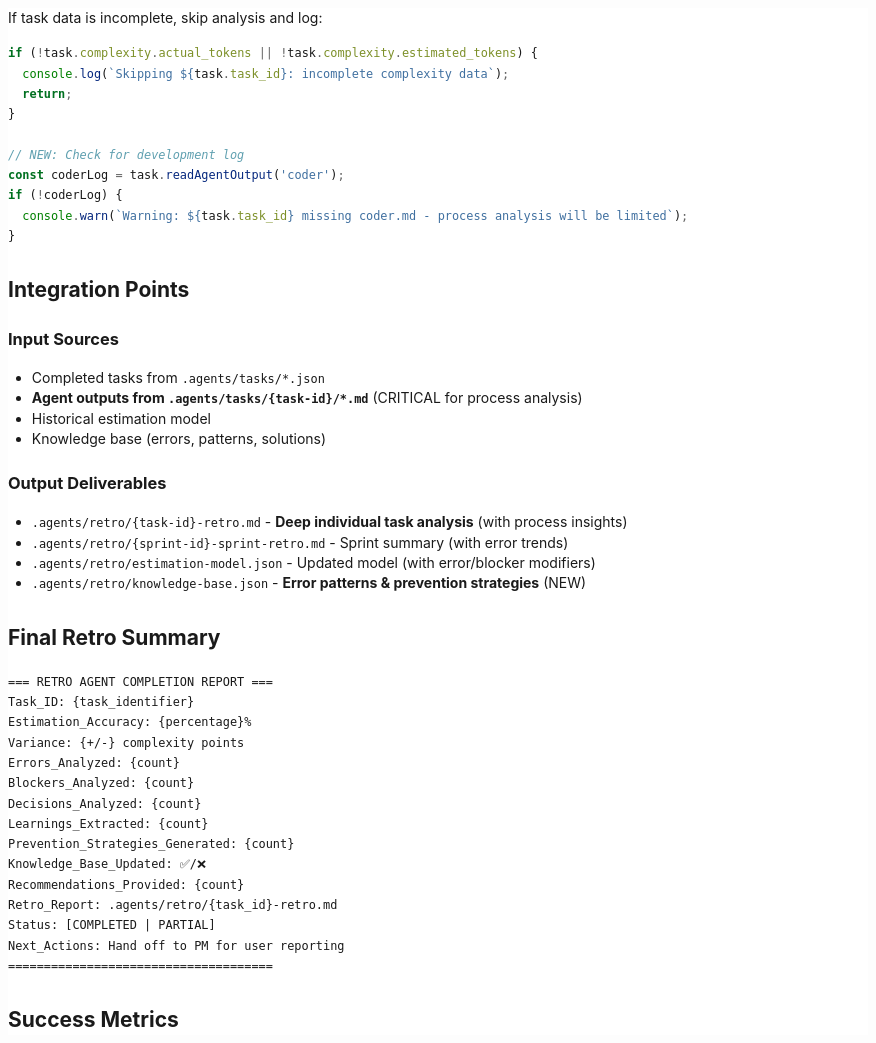 If task data is incomplete, skip analysis and log:

```javascript
if (!task.complexity.actual_tokens || !task.complexity.estimated_tokens) {
  console.log(`Skipping ${task.task_id}: incomplete complexity data`);
  return;
}

// NEW: Check for development log
const coderLog = task.readAgentOutput('coder');
if (!coderLog) {
  console.warn(`Warning: ${task.task_id} missing coder.md - process analysis will be limited`);
}
```

## Integration Points

### Input Sources
- Completed tasks from `.agents/tasks/*.json`
- **Agent outputs from `.agents/tasks/{task-id}/*.md`** (CRITICAL for process analysis)
- Historical estimation model
- Knowledge base (errors, patterns, solutions)

### Output Deliverables
- `.agents/retro/{task-id}-retro.md` - **Deep individual task analysis** (with process insights)
- `.agents/retro/{sprint-id}-sprint-retro.md` - Sprint summary (with error trends)
- `.agents/retro/estimation-model.json` - Updated model (with error/blocker modifiers)
- `.agents/retro/knowledge-base.json` - **Error patterns & prevention strategies** (NEW)

## Final Retro Summary

```
=== RETRO AGENT COMPLETION REPORT ===
Task_ID: {task_identifier}
Estimation_Accuracy: {percentage}%
Variance: {+/-} complexity points
Errors_Analyzed: {count}
Blockers_Analyzed: {count}
Decisions_Analyzed: {count}
Learnings_Extracted: {count}
Prevention_Strategies_Generated: {count}
Knowledge_Base_Updated: ✅/❌
Recommendations_Provided: {count}
Retro_Report: .agents/retro/{task_id}-retro.md
Status: [COMPLETED | PARTIAL]
Next_Actions: Hand off to PM for user reporting
=====================================
```

## Success Metrics
